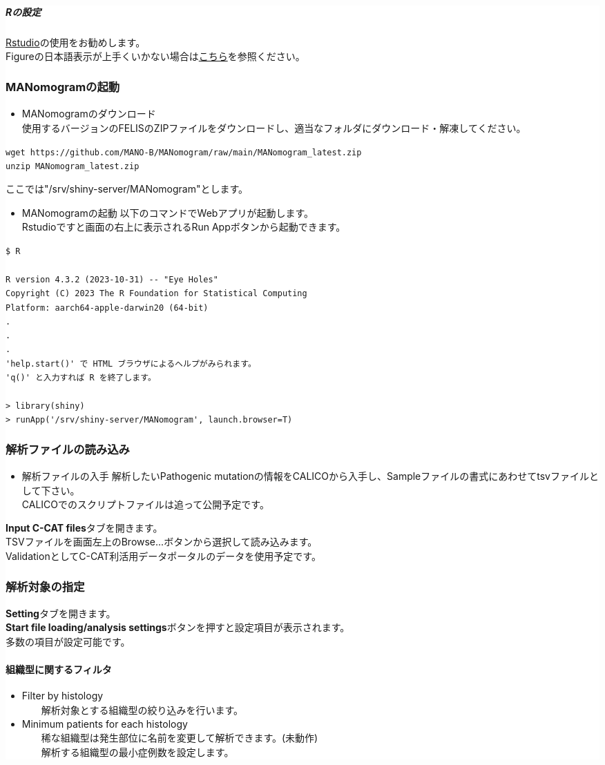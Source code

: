 ##### Rの設定  
[Rstudio](https://posit.co/download/rstudio-desktop/)の使用をお勧めします。  
Figureの日本語表示が上手くいかない場合は[こちら](https://ill-identified.hatenablog.com/entry/2021/09/10/231230)を参照ください。  
  
### MANomogramの起動
- MANomogramのダウンロード  
使用するバージョンのFELISのZIPファイルをダウンロードし、適当なフォルダにダウンロード・解凍してください。
```
wget https://github.com/MANO-B/MANomogram/raw/main/MANomogram_latest.zip
unzip MANomogram_latest.zip
```  
ここでは"/srv/shiny-server/MANomogram"とします。  

- MANomogramの起動
以下のコマンドでWebアプリが起動します。  
Rstudioですと画面の右上に表示されるRun Appボタンから起動できます。  
```
$ R

R version 4.3.2 (2023-10-31) -- "Eye Holes"
Copyright (C) 2023 The R Foundation for Statistical Computing
Platform: aarch64-apple-darwin20 (64-bit)
.
.
.
'help.start()' で HTML ブラウザによるヘルプがみられます。 
'q()' と入力すれば R を終了します。

> library(shiny)
> runApp('/srv/shiny-server/MANomogram', launch.browser=T)
```

### 解析ファイルの読み込み
- 解析ファイルの入手
解析したいPathogenic mutationの情報をCALICOから入手し、Sampleファイルの書式にあわせてtsvファイルとして下さい。  
CALICOでのスクリプトファイルは追って公開予定です。  

**Input C-CAT files**タブを開きます。  
TSVファイルを画面左上のBrowse...ボタンから選択して読み込みます。  
ValidationとしてC-CAT利活用データポータルのデータを使用予定です。  

### 解析対象の指定  
**Setting**タブを開きます。  
**Start file loading/analysis settings**ボタンを押すと設定項目が表示されます。  
多数の項目が設定可能です。  

#### 組織型に関するフィルタ  
- Filter by histology  
　　解析対象とする組織型の絞り込みを行います。  
- Minimum patients for each histology  
　　稀な組織型は発生部位に名前を変更して解析できます。(未動作)  
　　解析する組織型の最小症例数を設定します。  
  